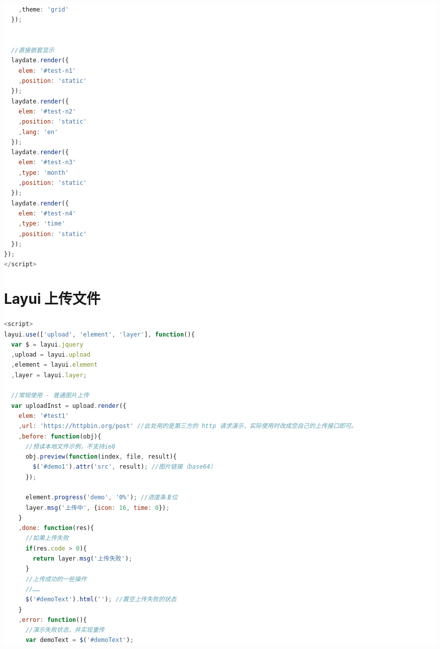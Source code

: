 ```javascript
    ,theme: 'grid'
  });
  
  
  //直接嵌套显示
  laydate.render({
    elem: '#test-n1'
    ,position: 'static'
  });
  laydate.render({
    elem: '#test-n2'
    ,position: 'static'
    ,lang: 'en'
  });
  laydate.render({
    elem: '#test-n3'
    ,type: 'month'
    ,position: 'static'
  });
  laydate.render({
    elem: '#test-n4'
    ,type: 'time'
    ,position: 'static'
  });
});
</script>
```

# Layui 上传文件
```javascript
<script>
layui.use(['upload', 'element', 'layer'], function(){
  var $ = layui.jquery
  ,upload = layui.upload
  ,element = layui.element
  ,layer = layui.layer;
  
  //常规使用 - 普通图片上传
  var uploadInst = upload.render({
    elem: '#test1'
    ,url: 'https://httpbin.org/post' //此处用的是第三方的 http 请求演示，实际使用时改成您自己的上传接口即可。
    ,before: function(obj){
      //预读本地文件示例，不支持ie8
      obj.preview(function(index, file, result){
        $('#demo1').attr('src', result); //图片链接（base64）
      });
      
      element.progress('demo', '0%'); //进度条复位
      layer.msg('上传中', {icon: 16, time: 0});
    }
    ,done: function(res){
      //如果上传失败
      if(res.code > 0){
        return layer.msg('上传失败');
      }
      //上传成功的一些操作
      //……
      $('#demoText').html(''); //置空上传失败的状态
    }
    ,error: function(){
      //演示失败状态，并实现重传
      var demoText = $('#demoText');
```
